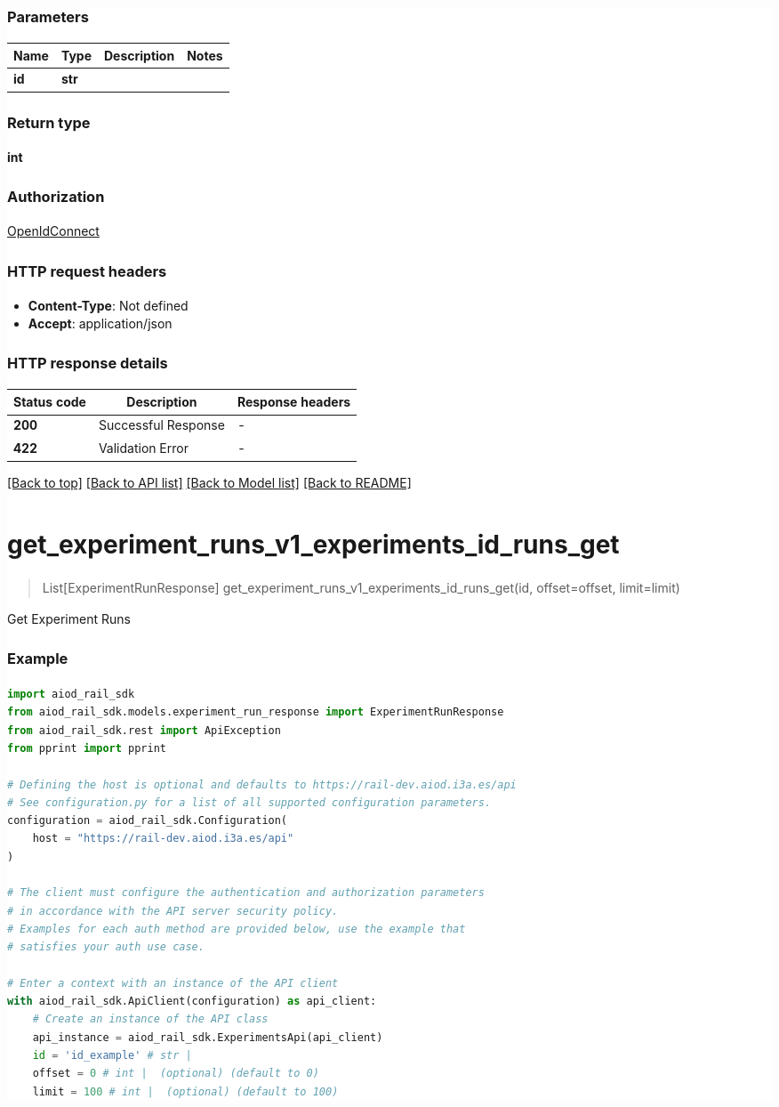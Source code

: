 

### Parameters


Name | Type | Description  | Notes
------------- | ------------- | ------------- | -------------
 **id** | **str**|  | 

### Return type

**int**

### Authorization

[OpenIdConnect](../README.md#OpenIdConnect)

### HTTP request headers

 - **Content-Type**: Not defined
 - **Accept**: application/json

### HTTP response details

| Status code | Description | Response headers |
|-------------|-------------|------------------|
**200** | Successful Response |  -  |
**422** | Validation Error |  -  |

[[Back to top]](#) [[Back to API list]](../README.md#documentation-for-api-endpoints) [[Back to Model list]](../README.md#documentation-for-models) [[Back to README]](../README.md)

# **get_experiment_runs_v1_experiments_id_runs_get**
> List[ExperimentRunResponse] get_experiment_runs_v1_experiments_id_runs_get(id, offset=offset, limit=limit)

Get Experiment Runs

### Example


```python
import aiod_rail_sdk
from aiod_rail_sdk.models.experiment_run_response import ExperimentRunResponse
from aiod_rail_sdk.rest import ApiException
from pprint import pprint

# Defining the host is optional and defaults to https://rail-dev.aiod.i3a.es/api
# See configuration.py for a list of all supported configuration parameters.
configuration = aiod_rail_sdk.Configuration(
    host = "https://rail-dev.aiod.i3a.es/api"
)

# The client must configure the authentication and authorization parameters
# in accordance with the API server security policy.
# Examples for each auth method are provided below, use the example that
# satisfies your auth use case.

# Enter a context with an instance of the API client
with aiod_rail_sdk.ApiClient(configuration) as api_client:
    # Create an instance of the API class
    api_instance = aiod_rail_sdk.ExperimentsApi(api_client)
    id = 'id_example' # str | 
    offset = 0 # int |  (optional) (default to 0)
    limit = 100 # int |  (optional) (default to 100)

```
